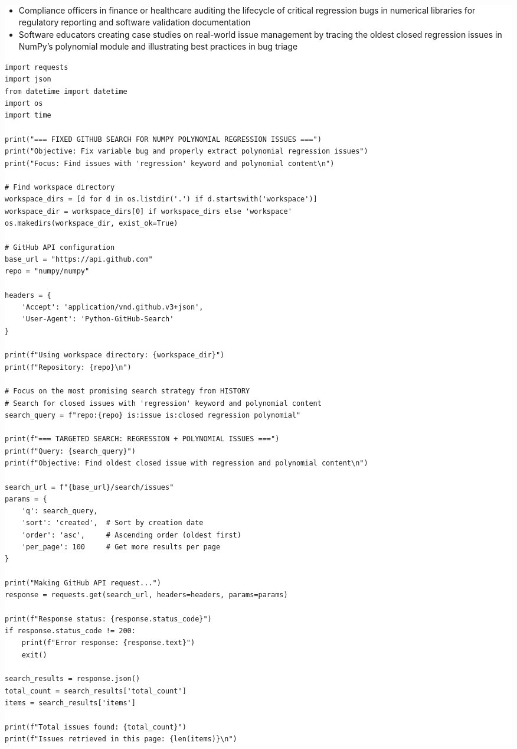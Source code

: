 - Compliance officers in finance or healthcare auditing the lifecycle of critical regression bugs in numerical libraries for regulatory reporting and software validation documentation
- Software educators creating case studies on real-world issue management by tracing the oldest closed regression issues in NumPy’s polynomial module and illustrating best practices in bug triage

```
import requests
import json
from datetime import datetime
import os
import time

print("=== FIXED GITHUB SEARCH FOR NUMPY POLYNOMIAL REGRESSION ISSUES ===")
print("Objective: Fix variable bug and properly extract polynomial regression issues")
print("Focus: Find issues with 'regression' keyword and polynomial content\n")

# Find workspace directory
workspace_dirs = [d for d in os.listdir('.') if d.startswith('workspace')]
workspace_dir = workspace_dirs[0] if workspace_dirs else 'workspace'
os.makedirs(workspace_dir, exist_ok=True)

# GitHub API configuration
base_url = "https://api.github.com"
repo = "numpy/numpy"

headers = {
    'Accept': 'application/vnd.github.v3+json',
    'User-Agent': 'Python-GitHub-Search'
}

print(f"Using workspace directory: {workspace_dir}")
print(f"Repository: {repo}\n")

# Focus on the most promising search strategy from HISTORY
# Search for closed issues with 'regression' keyword and polynomial content
search_query = f"repo:{repo} is:issue is:closed regression polynomial"

print(f"=== TARGETED SEARCH: REGRESSION + POLYNOMIAL ISSUES ===")
print(f"Query: {search_query}")
print(f"Objective: Find oldest closed issue with regression and polynomial content\n")

search_url = f"{base_url}/search/issues"
params = {
    'q': search_query,
    'sort': 'created',  # Sort by creation date
    'order': 'asc',     # Ascending order (oldest first)
    'per_page': 100     # Get more results per page
}

print("Making GitHub API request...")
response = requests.get(search_url, headers=headers, params=params)

print(f"Response status: {response.status_code}")
if response.status_code != 200:
    print(f"Error response: {response.text}")
    exit()

search_results = response.json()
total_count = search_results['total_count']
items = search_results['items']

print(f"Total issues found: {total_count}")
print(f"Issues retrieved in this page: {len(items)}\n")

```